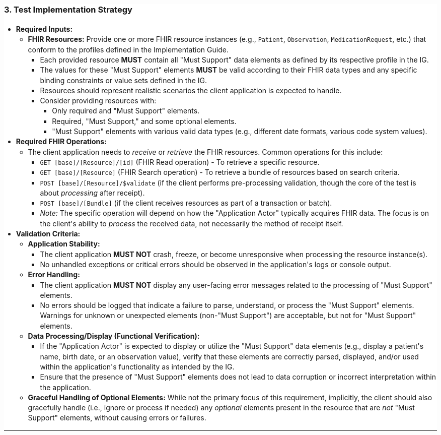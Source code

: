 ### 3. Test Implementation Strategy

*   **Required Inputs:**
    *   **FHIR Resources:** Provide one or more FHIR resource instances (e.g., `Patient`, `Observation`, `MedicationRequest`, etc.) that conform to the profiles defined in the Implementation Guide.
        *   Each provided resource **MUST** contain all "Must Support" data elements as defined by its respective profile in the IG.
        *   The values for these "Must Support" elements **MUST** be valid according to their FHIR data types and any specific binding constraints or value sets defined in the IG.
        *   Resources should represent realistic scenarios the client application is expected to handle.
        *   Consider providing resources with:
            *   Only required and "Must Support" elements.
            *   Required, "Must Support," and some optional elements.
            *   "Must Support" elements with various valid data types (e.g., different date formats, various code system values).
*   **Required FHIR Operations:**
    *   The client application needs to *receive* or *retrieve* the FHIR resources. Common operations for this include:
        *   `GET [base]/[Resource]/[id]` (FHIR Read operation) - To retrieve a specific resource.
        *   `GET [base]/[Resource]` (FHIR Search operation) - To retrieve a bundle of resources based on search criteria.
        *   `POST [base]/[Resource]/$validate` (if the client performs pre-processing validation, though the core of the test is about *processing* after receipt).
        *   `POST [base]/[Bundle]` (if the client receives resources as part of a transaction or batch).
        *   *Note:* The specific operation will depend on how the "Application Actor" typically acquires FHIR data. The focus is on the client's ability to *process* the received data, not necessarily the method of receipt itself.
*   **Validation Criteria:**
    *   **Application Stability:**
        *   The client application **MUST NOT** crash, freeze, or become unresponsive when processing the resource instance(s).
        *   No unhandled exceptions or critical errors should be observed in the application's logs or console output.
    *   **Error Handling:**
        *   The client application **MUST NOT** display any user-facing error messages related to the processing of "Must Support" elements.
        *   No errors should be logged that indicate a failure to parse, understand, or process the "Must Support" elements. Warnings for unknown or unexpected elements (non-"Must Support") are acceptable, but not for "Must Support" elements.
    *   **Data Processing/Display (Functional Verification):**
        *   If the "Application Actor" is expected to display or utilize the "Must Support" data elements (e.g., display a patient's name, birth date, or an observation value), verify that these elements are correctly parsed, displayed, and/or used within the application's functionality as intended by the IG.
        *   Ensure that the presence of "Must Support" elements does not lead to data corruption or incorrect interpretation within the application.
    *   **Graceful Handling of Optional Elements:** While not the primary focus of this requirement, implicitly, the client should also gracefully handle (i.e., ignore or process if needed) any *optional* elements present in the resource that are *not* "Must Support" elements, without causing errors or failures.

---